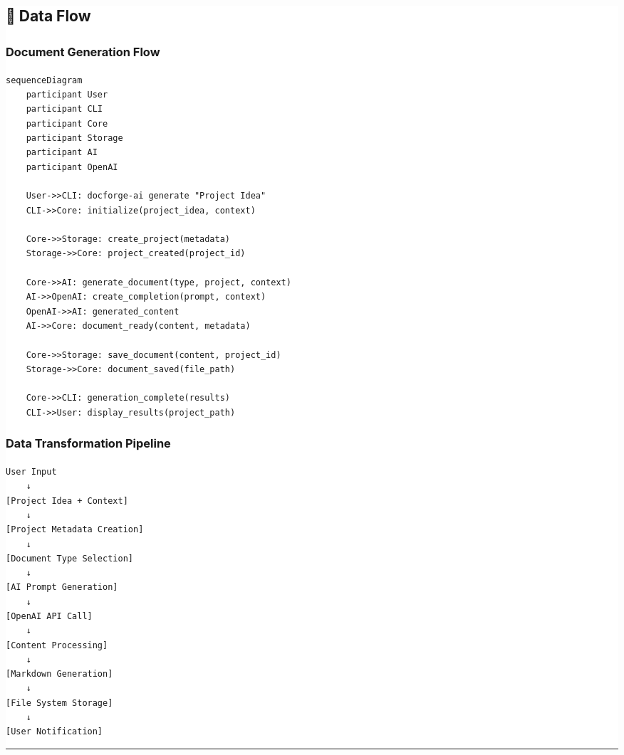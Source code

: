 
## 🌊 Data Flow

### **Document Generation Flow**

```mermaid
sequenceDiagram
    participant User
    participant CLI
    participant Core
    participant Storage
    participant AI
    participant OpenAI

    User->>CLI: docforge-ai generate "Project Idea"
    CLI->>Core: initialize(project_idea, context)
    
    Core->>Storage: create_project(metadata)
    Storage->>Core: project_created(project_id)
    
    Core->>AI: generate_document(type, project, context)
    AI->>OpenAI: create_completion(prompt, context)
    OpenAI->>AI: generated_content
    AI->>Core: document_ready(content, metadata)
    
    Core->>Storage: save_document(content, project_id)
    Storage->>Core: document_saved(file_path)
    
    Core->>CLI: generation_complete(results)
    CLI->>User: display_results(project_path)
```

### **Data Transformation Pipeline**

```
User Input
    ↓
[Project Idea + Context]
    ↓
[Project Metadata Creation]
    ↓
[Document Type Selection]
    ↓
[AI Prompt Generation]
    ↓
[OpenAI API Call]
    ↓
[Content Processing]
    ↓
[Markdown Generation]
    ↓
[File System Storage]
    ↓
[User Notification]
```

---